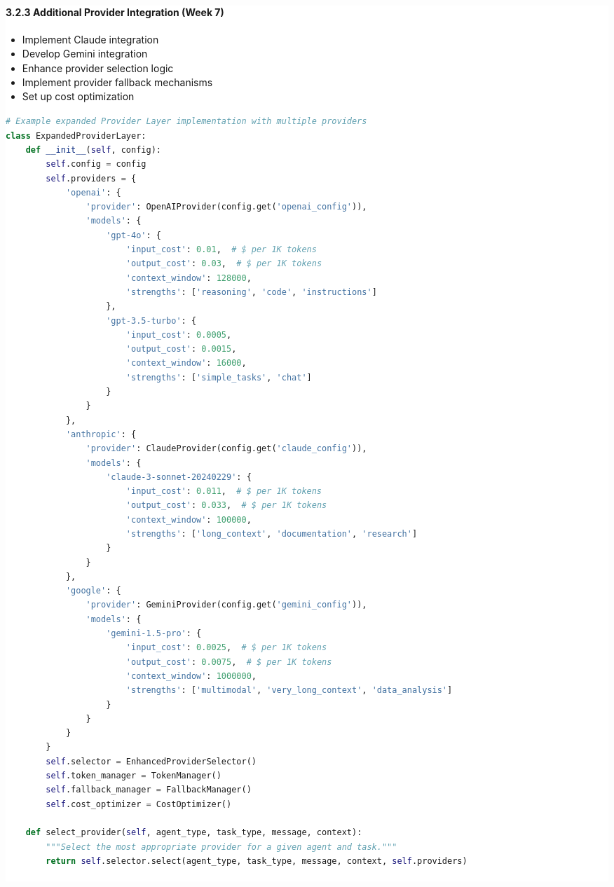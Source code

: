 ```python
```

#### 3.2.3 Additional Provider Integration (Week 7)
- Implement Claude integration
- Develop Gemini integration
- Enhance provider selection logic
- Implement provider fallback mechanisms
- Set up cost optimization

```python
# Example expanded Provider Layer implementation with multiple providers
class ExpandedProviderLayer:
    def __init__(self, config):
        self.config = config
        self.providers = {
            'openai': {
                'provider': OpenAIProvider(config.get('openai_config')),
                'models': {
                    'gpt-4o': {
                        'input_cost': 0.01,  # $ per 1K tokens
                        'output_cost': 0.03,  # $ per 1K tokens
                        'context_window': 128000,
                        'strengths': ['reasoning', 'code', 'instructions']
                    },
                    'gpt-3.5-turbo': {
                        'input_cost': 0.0005,
                        'output_cost': 0.0015,
                        'context_window': 16000,
                        'strengths': ['simple_tasks', 'chat']
                    }
                }
            },
            'anthropic': {
                'provider': ClaudeProvider(config.get('claude_config')),
                'models': {
                    'claude-3-sonnet-20240229': {
                        'input_cost': 0.011,  # $ per 1K tokens
                        'output_cost': 0.033,  # $ per 1K tokens
                        'context_window': 100000,
                        'strengths': ['long_context', 'documentation', 'research']
                    }
                }
            },
            'google': {
                'provider': GeminiProvider(config.get('gemini_config')),
                'models': {
                    'gemini-1.5-pro': {
                        'input_cost': 0.0025,  # $ per 1K tokens
                        'output_cost': 0.0075,  # $ per 1K tokens
                        'context_window': 1000000,
                        'strengths': ['multimodal', 'very_long_context', 'data_analysis']
                    }
                }
            }
        }
        self.selector = EnhancedProviderSelector()
        self.token_manager = TokenManager()
        self.fallback_manager = FallbackManager()
        self.cost_optimizer = CostOptimizer()
        
    def select_provider(self, agent_type, task_type, message, context):
        """Select the most appropriate provider for a given agent and task."""
        return self.selector.select(agent_type, task_type, message, context, self.providers)
        
```